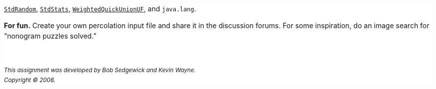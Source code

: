 <a href="https://algs4.cs.princeton.edu/code/javadoc/edu/princeton/cs/algs4/StdRandom.html"><code>StdRandom</code></a>,
<a href="https://algs4.cs.princeton.edu/code/javadoc/edu/princeton/cs/algs4/StdStats.html"><code>StdStats</code></a>,
<a href="https://algs4.cs.princeton.edu/code/javadoc/edu/princeton/cs/algs4/WeightedQuickUnionUF.html"><code>WeightedQuickUnionUF</code></a>,
and
<code>java.lang</code>.

</p><p><b>For fun.</b>
Create your own percolation input file and share it in the discussion forums.
For some inspiration, do an image search for “nonogram puzzles solved.”

</p><p><br>


</p><address><small>
This assignment was developed by Bob Sedgewick and Kevin Wayne.
<br>Copyright © 2008.
</small>
</address>


<div style="position: absolute; width: 0px; height: 0px; overflow: hidden; padding: 0px; border: 0px; margin: 0px;"><div id="MathJax_Font_Test" style="position: absolute; visibility: hidden; top: 0px; left: 0px; width: auto; padding: 0px; border: 0px; margin: 0px; white-space: nowrap; text-align: left; text-indent: 0px; text-transform: none; line-height: normal; letter-spacing: normal; word-spacing: normal; font-size: 40px; font-weight: normal; font-style: normal; font-family: MathJax_Size3, sans-serif;"></div></div></body></html>
